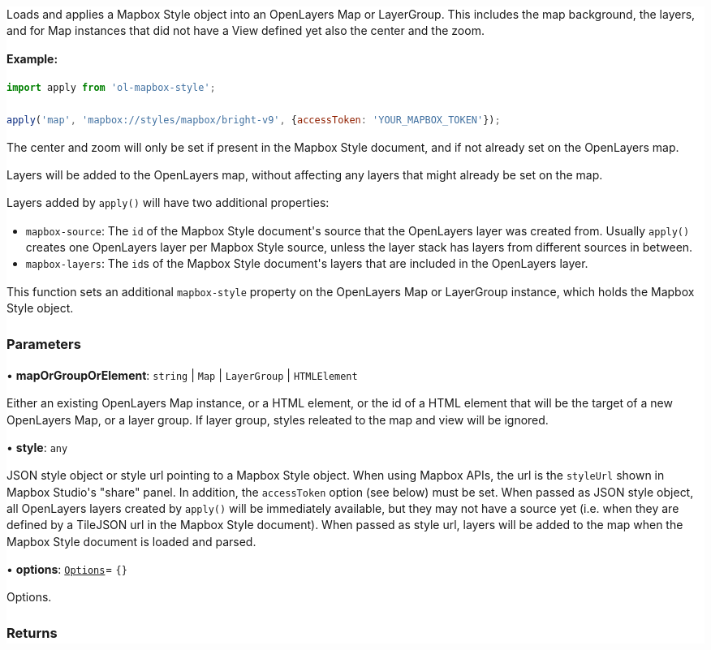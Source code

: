 Loads and applies a Mapbox Style object into an OpenLayers Map or LayerGroup.
This includes the map background, the layers, and for Map instances that did not
have a View defined yet also the center and the zoom.

**Example:**

```js
import apply from 'ol-mapbox-style';

apply('map', 'mapbox://styles/mapbox/bright-v9', {accessToken: 'YOUR_MAPBOX_TOKEN'});
```

The center and zoom will only be set if present in the Mapbox Style document,
and if not already set on the OpenLayers map.

Layers will be added to the OpenLayers map, without affecting any layers that
might already be set on the map.

Layers added by `apply()` will have two additional properties:

- `mapbox-source`: The `id` of the Mapbox Style document's source that the
  OpenLayers layer was created from. Usually `apply()` creates one
  OpenLayers layer per Mapbox Style source, unless the layer stack has
  layers from different sources in between.
- `mapbox-layers`: The `id`s of the Mapbox Style document's layers that are
  included in the OpenLayers layer.

This function sets an additional `mapbox-style` property on the OpenLayers
Map or LayerGroup instance, which holds the Mapbox Style object.

### Parameters

• **mapOrGroupOrElement**: `string` \| `Map` \| `LayerGroup` \| `HTMLElement`

Either an existing
OpenLayers Map instance, or a HTML element, or the id of a HTML element that will be
the target of a new OpenLayers Map, or a layer group. If layer group, styles
releated to the map and view will be ignored.

• **style**: `any`

JSON style object or style url pointing to a
Mapbox Style object. When using Mapbox APIs, the url is the `styleUrl`
shown in Mapbox Studio's "share" panel. In addition, the `accessToken` option
(see below) must be set.
When passed as JSON style object, all OpenLayers layers created by `apply()`
will be immediately available, but they may not have a source yet (i.e. when
they are defined by a TileJSON url in the Mapbox Style document). When passed
as style url, layers will be added to the map when the Mapbox Style document
is loaded and parsed.

• **options**: [`Options`](#-internal-interfacesoptionsmd)= `{}`

Options.

### Returns
